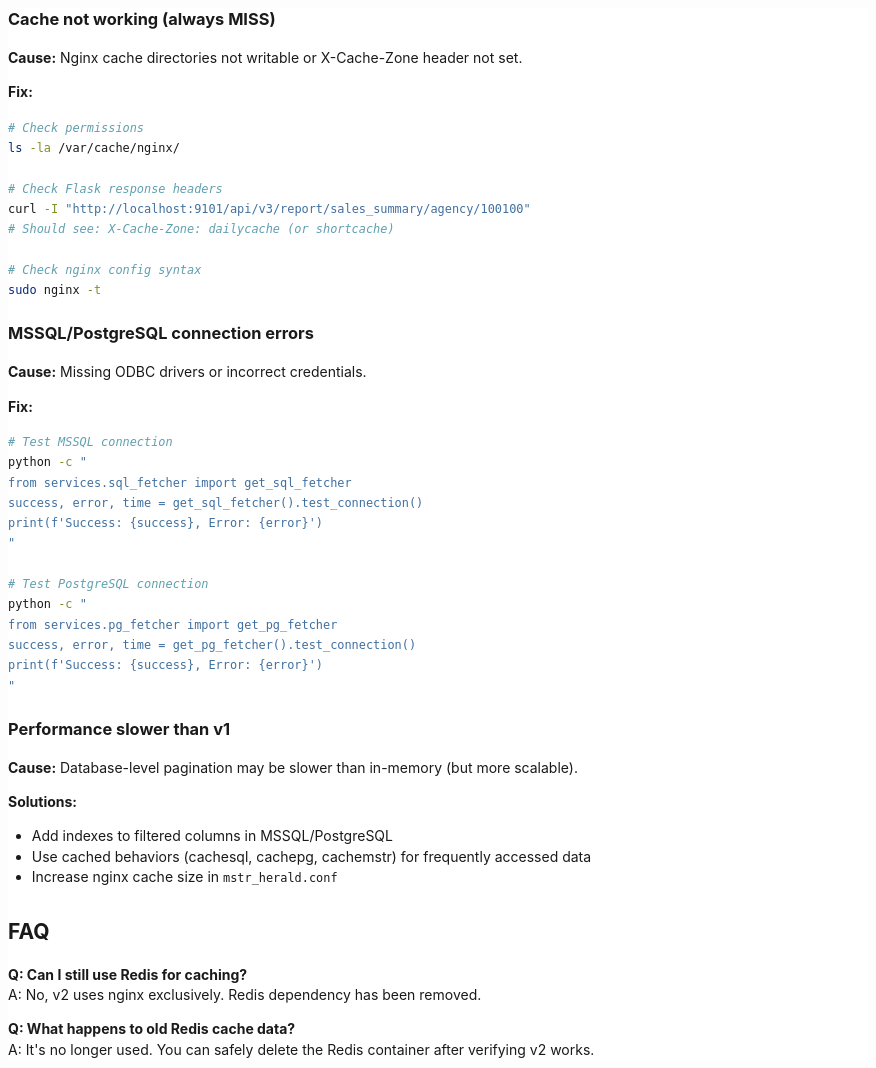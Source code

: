 ### Cache not working (always MISS)

**Cause:** Nginx cache directories not writable or X-Cache-Zone header not set.

**Fix:**
```bash
# Check permissions
ls -la /var/cache/nginx/

# Check Flask response headers
curl -I "http://localhost:9101/api/v3/report/sales_summary/agency/100100"
# Should see: X-Cache-Zone: dailycache (or shortcache)

# Check nginx config syntax
sudo nginx -t
```

### MSSQL/PostgreSQL connection errors

**Cause:** Missing ODBC drivers or incorrect credentials.

**Fix:**
```bash
# Test MSSQL connection
python -c "
from services.sql_fetcher import get_sql_fetcher
success, error, time = get_sql_fetcher().test_connection()
print(f'Success: {success}, Error: {error}')
"

# Test PostgreSQL connection
python -c "
from services.pg_fetcher import get_pg_fetcher
success, error, time = get_pg_fetcher().test_connection()
print(f'Success: {success}, Error: {error}')
"
```

### Performance slower than v1

**Cause:** Database-level pagination may be slower than in-memory (but more scalable).

**Solutions:**
- Add indexes to filtered columns in MSSQL/PostgreSQL
- Use cached behaviors (cachesql, cachepg, cachemstr) for frequently accessed data
- Increase nginx cache size in `mstr_herald.conf`

## FAQ

**Q: Can I still use Redis for caching?**  
A: No, v2 uses nginx exclusively. Redis dependency has been removed.

**Q: What happens to old Redis cache data?**  
A: It's no longer used. You can safely delete the Redis container after verifying v2 works.
